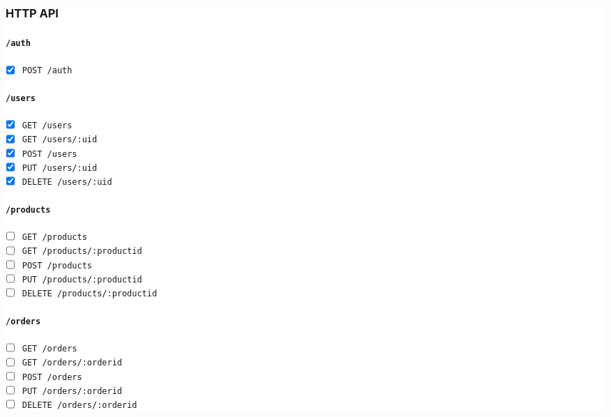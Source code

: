 ### HTTP API

#### `/auth`

* [x] `POST /auth`

#### `/users`

* [x] `GET /users`
* [x] `GET /users/:uid`
* [x] `POST /users`
* [x] `PUT /users/:uid`
* [x] `DELETE /users/:uid`

#### `/products`

* [ ] `GET /products`
* [ ] `GET /products/:productid`
* [ ] `POST /products`
* [ ] `PUT /products/:productid`
* [ ] `DELETE /products/:productid`

#### `/orders`

* [ ] `GET /orders`
* [ ] `GET /orders/:orderid`
* [ ] `POST /orders`
* [ ] `PUT /orders/:orderid`
* [ ] `DELETE /orders/:orderid`
